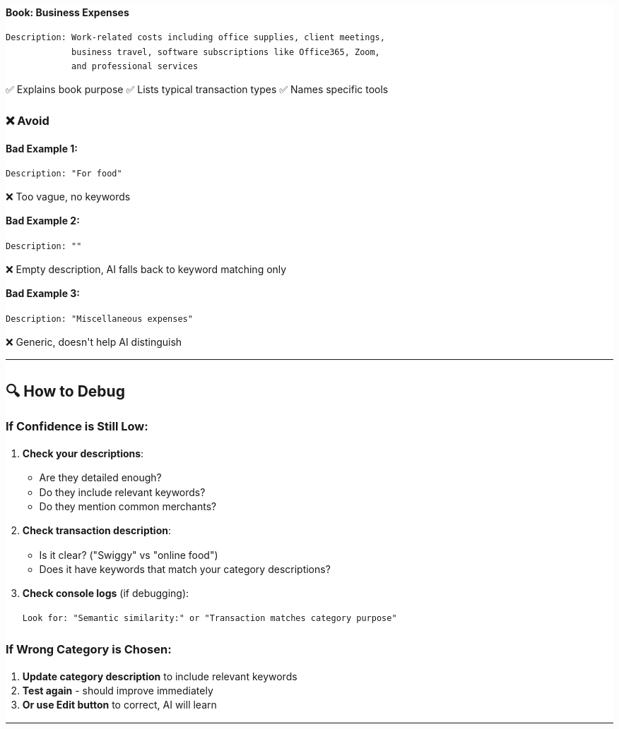 **Book: Business Expenses**
```
Description: Work-related costs including office supplies, client meetings,
             business travel, software subscriptions like Office365, Zoom,
             and professional services
```
✅ Explains book purpose
✅ Lists typical transaction types
✅ Names specific tools

### ❌ Avoid

**Bad Example 1:**
```
Description: "For food"
```
❌ Too vague, no keywords

**Bad Example 2:**
```
Description: ""
```
❌ Empty description, AI falls back to keyword matching only

**Bad Example 3:**
```
Description: "Miscellaneous expenses"
```
❌ Generic, doesn't help AI distinguish

---

## 🔍 How to Debug

### If Confidence is Still Low:

1. **Check your descriptions**:
   - Are they detailed enough?
   - Do they include relevant keywords?
   - Do they mention common merchants?

2. **Check transaction description**:
   - Is it clear? ("Swiggy" vs "online food")
   - Does it have keywords that match your category descriptions?

3. **Check console logs** (if debugging):
   ```
   Look for: "Semantic similarity:" or "Transaction matches category purpose"
   ```

### If Wrong Category is Chosen:

1. **Update category description** to include relevant keywords
2. **Test again** - should improve immediately
3. **Or use Edit button** to correct, AI will learn

---